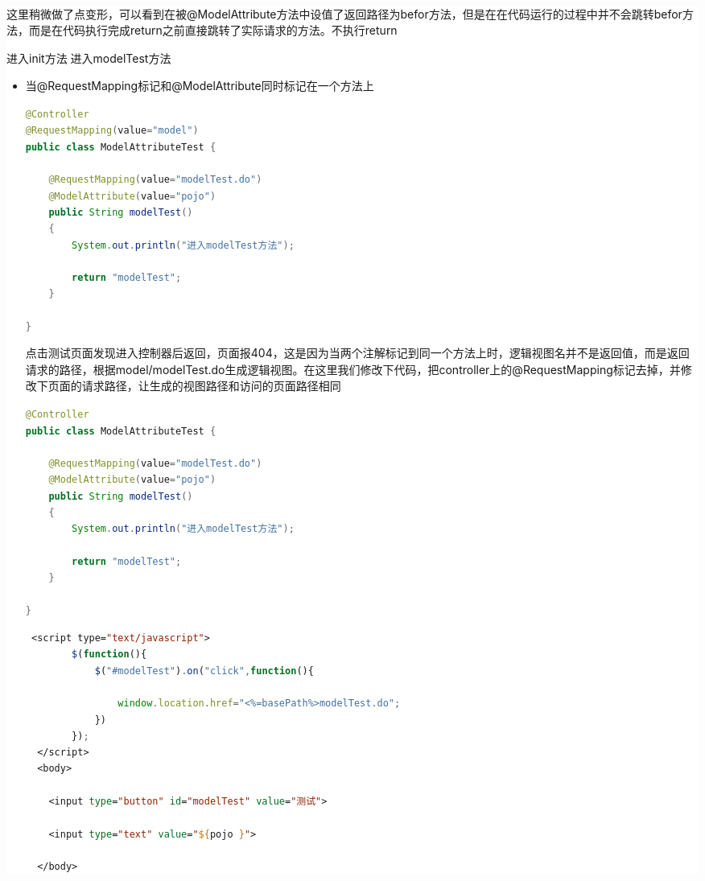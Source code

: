 这里稍微做了点变形，可以看到在被@ModelAttribute方法中设值了返回路径为befor方法，但是在在代码运行的过程中并不会跳转befor方法，而是在代码执行完成return之前直接跳转了实际请求的方法。不执行return

 进入init方法
进入modelTest方法



- 当@RequestMapping标记和@ModelAttribute同时标记在一个方法上

  ```java
  @Controller
  @RequestMapping(value="model")
  public class ModelAttributeTest {
  
      @RequestMapping(value="modelTest.do")
      @ModelAttribute(value="pojo")
      public String modelTest()
      {
          System.out.println("进入modelTest方法");
  
          return "modelTest";
      }
  
  }
  ```

  点击测试页面发现进入控制器后返回，页面报404，这是因为当两个注解标记到同一个方法上时，逻辑视图名并不是返回值，而是返回请求的路径，根据model/modelTest.do生成逻辑视图。在这里我们修改下代码，把controller上的@RequestMapping标记去掉，并修改下页面的请求路径，让生成的视图路径和访问的页面路径相同

  ```java
  @Controller
  public class ModelAttributeTest {
  
      @RequestMapping(value="modelTest.do")
      @ModelAttribute(value="pojo")
      public String modelTest()
      {
          System.out.println("进入modelTest方法");
  
          return "modelTest";
      }
  
  }
  ```

  ```jsp
   <script type="text/javascript">
          $(function(){
              $("#modelTest").on("click",function(){
  
                  window.location.href="<%=basePath%>modelTest.do";
              })
          });
    </script>
    <body>
  
      <input type="button" id="modelTest" value="测试">
  
      <input type="text" value="${pojo }">
  
    </body>
  ```
